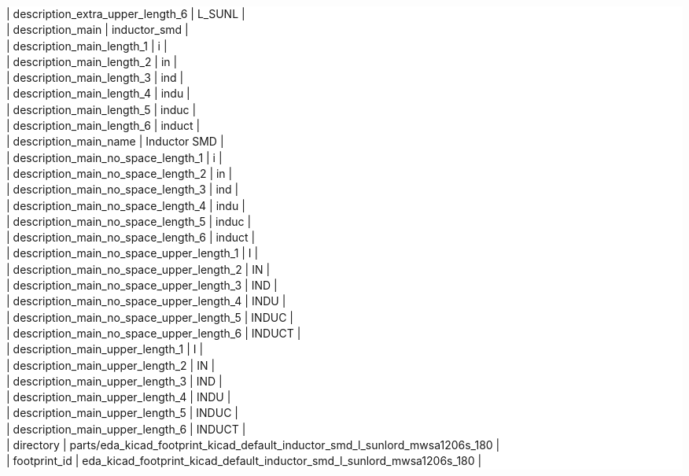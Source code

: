 | description_extra_upper_length_6 | L_SUNL |  
| description_main | inductor_smd |  
| description_main_length_1 | i |  
| description_main_length_2 | in |  
| description_main_length_3 | ind |  
| description_main_length_4 | indu |  
| description_main_length_5 | induc |  
| description_main_length_6 | induct |  
| description_main_name | Inductor SMD |  
| description_main_no_space_length_1 | i |  
| description_main_no_space_length_2 | in |  
| description_main_no_space_length_3 | ind |  
| description_main_no_space_length_4 | indu |  
| description_main_no_space_length_5 | induc |  
| description_main_no_space_length_6 | induct |  
| description_main_no_space_upper_length_1 | I |  
| description_main_no_space_upper_length_2 | IN |  
| description_main_no_space_upper_length_3 | IND |  
| description_main_no_space_upper_length_4 | INDU |  
| description_main_no_space_upper_length_5 | INDUC |  
| description_main_no_space_upper_length_6 | INDUCT |  
| description_main_upper_length_1 | I |  
| description_main_upper_length_2 | IN |  
| description_main_upper_length_3 | IND |  
| description_main_upper_length_4 | INDU |  
| description_main_upper_length_5 | INDUC |  
| description_main_upper_length_6 | INDUCT |  
| directory | parts/eda_kicad_footprint_kicad_default_inductor_smd_l_sunlord_mwsa1206s_180 |  
| footprint_id | eda_kicad_footprint_kicad_default_inductor_smd_l_sunlord_mwsa1206s_180 |  